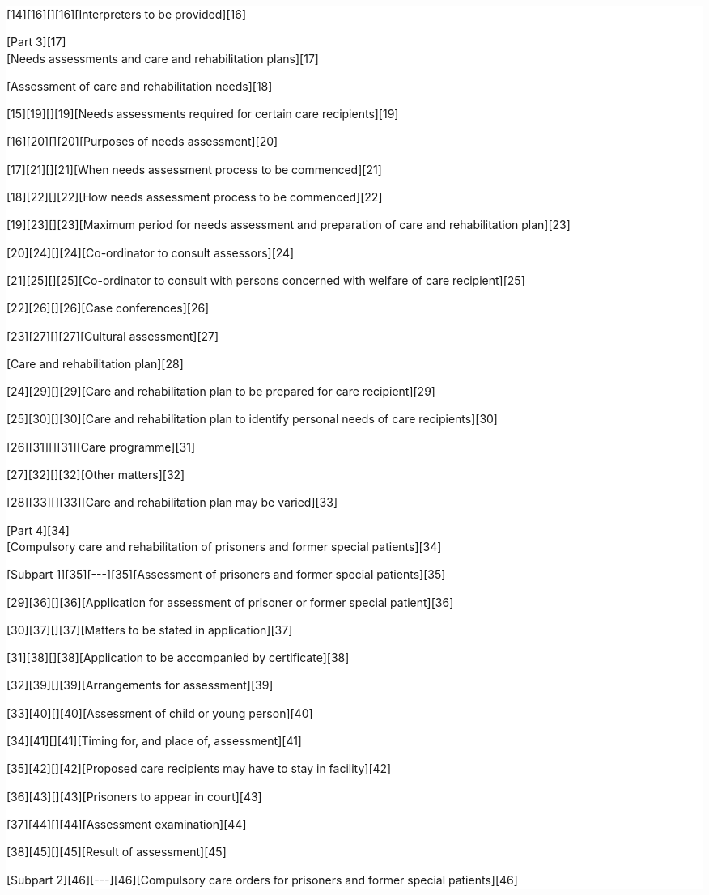 [14][16][][16][Interpreters to be provided][16]

[Part 3][17]  
[Needs assessments and care and rehabilitation plans][17]

[Assessment of care and rehabilitation needs][18]

[15][19][][19][Needs assessments required for certain care recipients][19]

[16][20][][20][Purposes of needs assessment][20]

[17][21][][21][When needs assessment process to be commenced][21]

[18][22][][22][How needs assessment process to be commenced][22]

[19][23][][23][Maximum period for needs assessment and preparation of care and rehabilitation plan][23]

[20][24][][24][Co-ordinator to consult assessors][24]

[21][25][][25][Co-ordinator to consult with persons concerned with welfare of care recipient][25]

[22][26][][26][Case conferences][26]

[23][27][][27][Cultural assessment][27]

[Care and rehabilitation plan][28]

[24][29][][29][Care and rehabilitation plan to be prepared for care recipient][29]

[25][30][][30][Care and rehabilitation plan to identify personal needs of care recipients][30]

[26][31][][31][Care programme][31]

[27][32][][32][Other matters][32]

[28][33][][33][Care and rehabilitation plan may be varied][33]

[Part 4][34]  
[Compulsory care and rehabilitation of prisoners and former special patients][34]

[Subpart 1][35][---][35][Assessment of prisoners and former special patients][35]

[29][36][][36][Application for assessment of prisoner or former special patient][36]

[30][37][][37][Matters to be stated in application][37]

[31][38][][38][Application to be accompanied by certificate][38]

[32][39][][39][Arrangements for assessment][39]

[33][40][][40][Assessment of child or young person][40]

[34][41][][41][Timing for, and place of, assessment][41]

[35][42][][42][Proposed care recipients may have to stay in facility][42]

[36][43][][43][Prisoners to appear in court][43]

[37][44][][44][Assessment examination][44]

[38][45][][45][Result of assessment][45]

[Subpart 2][46][---][46][Compulsory care orders for prisoners and former special patients][46]
